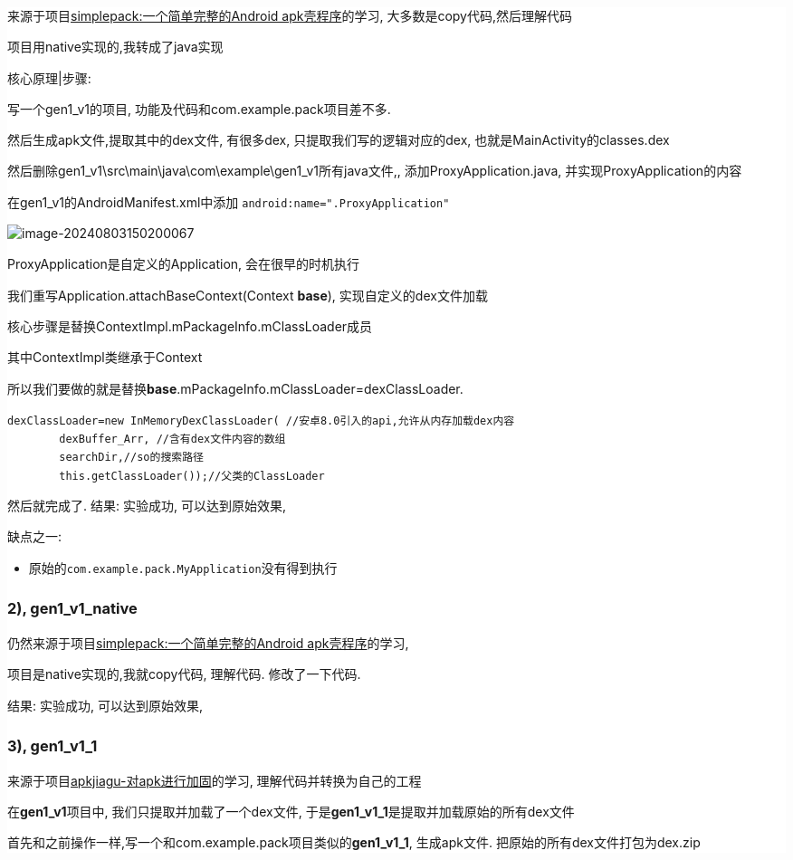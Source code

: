 来源于项目[simplepack:一个简单完整的Android apk壳程序](https://github.com/dreamxgn/simplepack)的学习, 大多数是copy代码,然后理解代码

项目用native实现的,我转成了java实现



核心原理|步骤:

写一个gen1_v1的项目, 功能及代码和com.example.pack项目差不多.

然后生成apk文件,提取其中的dex文件, 有很多dex, 只提取我们写的逻辑对应的dex, 也就是MainActivity的classes.dex

然后删除gen1_v1\src\main\java\com\example\gen1_v1所有java文件,, 添加ProxyApplication.java, 并实现ProxyApplication的内容

在gen1_v1的AndroidManifest.xml中添加 `android:name=".ProxyApplication"`

![image-20240803150200067](https://raw.githubusercontent.com/redqx/pack/master/img/image-20240803150200067.png)



ProxyApplication是自定义的Application, 会在很早的时机执行

我们重写Application.attachBaseContext(Context **base**), 实现自定义的dex文件加载

核心步骤是替换ContextImpl.mPackageInfo.mClassLoader成员

其中ContextImpl类继承于Context 

所以我们要做的就是替换**base**.mPackageInfo.mClassLoader=dexClassLoader. 

```
dexClassLoader=new InMemoryDexClassLoader( //安卓8.0引入的api,允许从内存加载dex内容
        dexBuffer_Arr, //含有dex文件内容的数组
        searchDir,//so的搜索路径
        this.getClassLoader());//父类的ClassLoader
```

然后就完成了.  结果: 实验成功, 可以达到原始效果,

缺点之一: 

- 原始的`com.example.pack.MyApplication`没有得到执行





### 2), **gen1_v1_native**

仍然来源于项目[simplepack:一个简单完整的Android apk壳程序](https://github.com/dreamxgn/simplepack)的学习,  

项目是native实现的,我就copy代码, 理解代码. 修改了一下代码.

结果: 实验成功, 可以达到原始效果,

### 3), **gen1_v1_1**

来源于项目[apkjiagu-对apk进行加固](https://github.com/zhang-hai/apkjiagu)的学习, 理解代码并转换为自己的工程

在**gen1_v1**项目中, 我们只提取并加载了一个dex文件, 于是**gen1_v1_1**是提取并加载原始的所有dex文件

首先和之前操作一样,写一个和com.example.pack项目类似的**gen1_v1_1**, 生成apk文件. 把原始的所有dex文件打包为dex.zip
